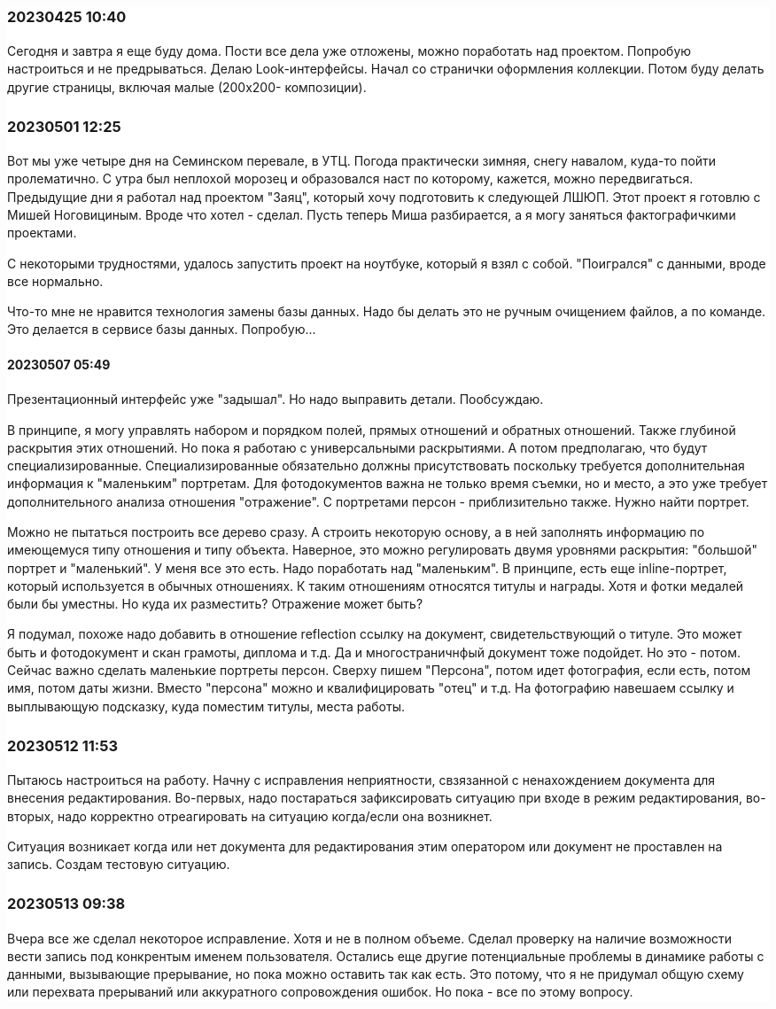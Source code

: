 ### 20230425 10:40
Сегодня и завтра я еще буду дома. Пости все дела уже отложены, можно поработать над проектом. Попробую
настроиться и не предрываться. Делаю Look-интерфейсы. Начал со странички оформления коллекции. Потом буду 
делать другие страницы, включая малые (200x200- композиции).

### 20230501 12:25
Вот мы уже четыре дня на Семинском перевале, в УТЦ. Погода практически зимняя, снегу навалом, куда-то пойти пролематично. С утра был неплохой морозец и образовался наст по которому, кажется, можно передвигаться. Предыдущие дни я работал над проектом "Заяц", который хочу подготовить к следующей ЛШЮП. Этот проект я готовлю с Мишей Ноговициным. Вроде что хотел - сделал. Пусть теперь Миша разбирается, а я могу заняться фактографичкими проектами. 

С некоторыми трудностями, удалось запустить проект на ноутбуке, который я взял с собой. "Поигрался" с данными, вроде все нормально. 

Что-то мне не нравится технология замены базы данных. Надо бы делать это не ручным очищением файлов, а по команде. Это делается в сервисе базы данных. Попробую...

#### 20230507 05:49
Презентационный интерфейс уже "задышал". Но надо выправить детали. Пообсуждаю.

В принципе, я могу управлять набором и порядком полей, прямых отношений и обратных отношений. Также глубиной раскрытия этих отношений. Но пока я работаю с универсальными раскрытиями. А потом предполагаю, что будут специализированные. Специализированные обязательно должны присутствовать поскольку требуется дополнительная информация к "маленьким" портретам. Для фотодокументов важна не только время съемки, но и место, а это уже требует дополнительного анализа отношения "отражение". С портретами персон - приблизительно также. Нужно найти портрет. 

Можно не пытаться построить все дерево сразу. А строить некоторую основу, а в ней заполнять информацию по имеющемуся типу отношения и типу объекта. Наверное, это можно регулировать двумя уровнями раскрытия: "большой" портрет и "маленький". У меня все это есть. Надо поработать над "маленьким". В принципе, есть еще inline-портрет, который используется в обычных отношениях. К таким отношениям относятся титулы и награды. Хотя и фотки медалей были бы уместны. Но куда их разместить? Отражение может быть? 

Я подумал, похоже надо добавить в отношение reflection ссылку на документ, свидетельствующий о титуле. Это может быть и фотодокумент и скан грамоты, диплома и т.д. Да и многостраничнфый документ тоже подойдет. Но это - потом. Сейчас важно сделать маленькие портреты персон. Сверху пишем "Персона", потом идет фотография, если есть, потом имя, потом даты жизни. Вместо "персона" можно и квалифицировать "отец" и т.д. На фотографию навешаем ссылку и выплывающую подсказку, куда поместим титулы, места работы. 

### 20230512 11:53
Пытаюсь настроиться на работу. Начну с исправления неприятности, свзязанной с ненахождением документа для внесения редактирования. Во-первых, надо постараться зафиксировать ситуацию при входе в режим редактирования, во-вторых, надо корректно отреагировать на ситуацию когда/если она возникнет.

Ситуация возникает когда или нет документа для редактирования этим оператором или документ не проставлен на запись. Создам тестовую ситуацию. 

### 20230513 09:38
Вчера все же сделал некоторое исправление. Хотя и не в полном объеме. 
Сделал проверку на наличие возможности вести запись под конкрентым именем пользователя.
Остались еще другие потенциальные проблемы в динамике работы с данными, вызывающие
прерывание, но пока можно оставить так как есть. Это потому, что я не придумал
общую схему или перехвата прерываний или аккуратного сопровождения ошибок. Но пока - все по этому вопросу.

